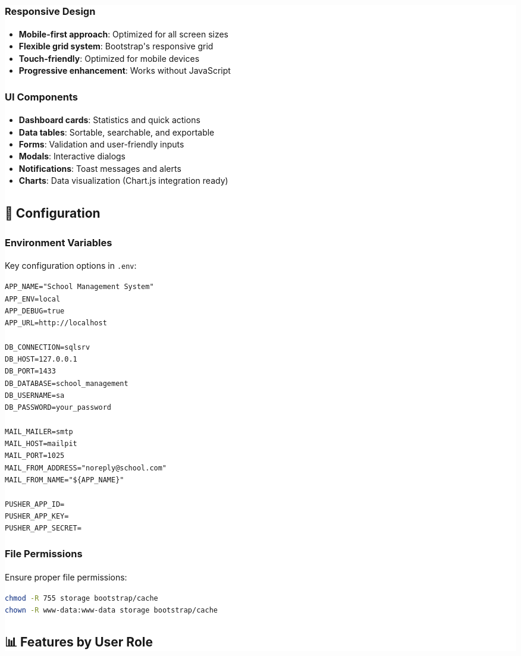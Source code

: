 ### Responsive Design
- **Mobile-first approach**: Optimized for all screen sizes
- **Flexible grid system**: Bootstrap's responsive grid
- **Touch-friendly**: Optimized for mobile devices
- **Progressive enhancement**: Works without JavaScript

### UI Components
- **Dashboard cards**: Statistics and quick actions
- **Data tables**: Sortable, searchable, and exportable
- **Forms**: Validation and user-friendly inputs
- **Modals**: Interactive dialogs
- **Notifications**: Toast messages and alerts
- **Charts**: Data visualization (Chart.js integration ready)

## 🔧 Configuration

### Environment Variables
Key configuration options in `.env`:

```env
APP_NAME="School Management System"
APP_ENV=local
APP_DEBUG=true
APP_URL=http://localhost

DB_CONNECTION=sqlsrv
DB_HOST=127.0.0.1
DB_PORT=1433
DB_DATABASE=school_management
DB_USERNAME=sa
DB_PASSWORD=your_password

MAIL_MAILER=smtp
MAIL_HOST=mailpit
MAIL_PORT=1025
MAIL_FROM_ADDRESS="noreply@school.com"
MAIL_FROM_NAME="${APP_NAME}"

PUSHER_APP_ID=
PUSHER_APP_KEY=
PUSHER_APP_SECRET=
```

### File Permissions
Ensure proper file permissions:
```bash
chmod -R 755 storage bootstrap/cache
chown -R www-data:www-data storage bootstrap/cache
```

## 📊 Features by User Role

